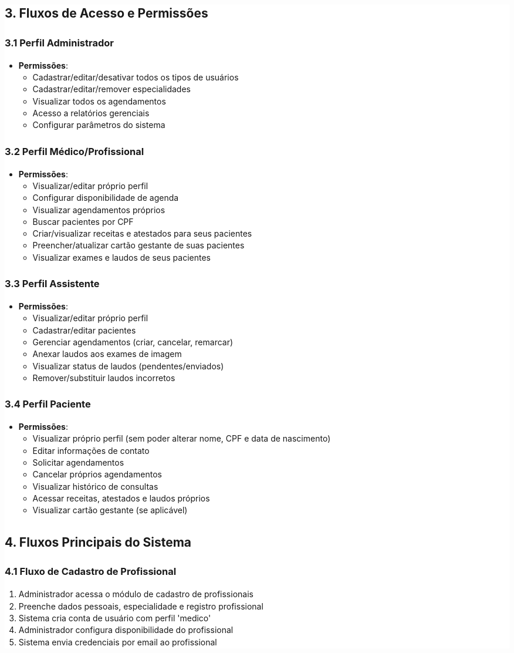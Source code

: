 ## 3. Fluxos de Acesso e Permissões

### 3.1 Perfil Administrador
- **Permissões**:
  - Cadastrar/editar/desativar todos os tipos de usuários
  - Cadastrar/editar/remover especialidades
  - Visualizar todos os agendamentos
  - Acesso a relatórios gerenciais
  - Configurar parâmetros do sistema

### 3.2 Perfil Médico/Profissional
- **Permissões**:
  - Visualizar/editar próprio perfil
  - Configurar disponibilidade de agenda
  - Visualizar agendamentos próprios
  - Buscar pacientes por CPF
  - Criar/visualizar receitas e atestados para seus pacientes
  - Preencher/atualizar cartão gestante de suas pacientes
  - Visualizar exames e laudos de seus pacientes

### 3.3 Perfil Assistente
- **Permissões**:
  - Visualizar/editar próprio perfil
  - Cadastrar/editar pacientes
  - Gerenciar agendamentos (criar, cancelar, remarcar)
  - Anexar laudos aos exames de imagem
  - Visualizar status de laudos (pendentes/enviados)
  - Remover/substituir laudos incorretos

### 3.4 Perfil Paciente
- **Permissões**:
  - Visualizar próprio perfil (sem poder alterar nome, CPF e data de nascimento)
  - Editar informações de contato
  - Solicitar agendamentos
  - Cancelar próprios agendamentos
  - Visualizar histórico de consultas
  - Acessar receitas, atestados e laudos próprios
  - Visualizar cartão gestante (se aplicável)

## 4. Fluxos Principais do Sistema

### 4.1 Fluxo de Cadastro de Profissional
1. Administrador acessa o módulo de cadastro de profissionais
2. Preenche dados pessoais, especialidade e registro profissional
3. Sistema cria conta de usuário com perfil 'medico'
4. Administrador configura disponibilidade do profissional
5. Sistema envia credenciais por email ao profissional
